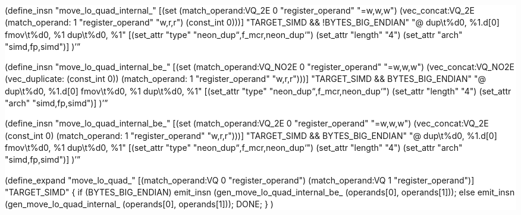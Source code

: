 (define_insn "move_lo_quad_internal_<mode>"
  [(set (match_operand:VQ_2E 0 "register_operand" "=w,w,w")
	(vec_concat:VQ_2E
	  (match_operand:<VHALF> 1 "register_operand" "w,r,r")
	  (const_int 0)))]
  "TARGET_SIMD && !BYTES_BIG_ENDIAN"
  "@
   dup\\t%d0, %1.d[0]
   fmov\\t%d0, %1
   dup\\t%d0, %1"
  [(set_attr "type" "neon_dup<q>,f_mcr,neon_dup<q>")
   (set_attr "length" "4")
   (set_attr "arch" "simd,fp,simd")]
)

(define_insn "move_lo_quad_internal_be_<mode>"
  [(set (match_operand:VQ_NO2E 0 "register_operand" "=w,w,w")
	(vec_concat:VQ_NO2E
	  (vec_duplicate:<VHALF> (const_int 0))
	  (match_operand:<VHALF> 1 "register_operand" "w,r,r")))]
  "TARGET_SIMD && BYTES_BIG_ENDIAN"
  "@
   dup\\t%d0, %1.d[0]
   fmov\\t%d0, %1
   dup\\t%d0, %1"
  [(set_attr "type" "neon_dup<q>,f_mcr,neon_dup<q>")
   (set_attr "length" "4")
   (set_attr "arch" "simd,fp,simd")]
)

(define_insn "move_lo_quad_internal_be_<mode>"
  [(set (match_operand:VQ_2E 0 "register_operand" "=w,w,w")
	(vec_concat:VQ_2E
	  (const_int 0)
	  (match_operand:<VHALF> 1 "register_operand" "w,r,r")))]
  "TARGET_SIMD && BYTES_BIG_ENDIAN"
  "@
   dup\\t%d0, %1.d[0]
   fmov\\t%d0, %1
   dup\\t%d0, %1"
  [(set_attr "type" "neon_dup<q>,f_mcr,neon_dup<q>")
   (set_attr "length" "4")
   (set_attr "arch" "simd,fp,simd")]
)

(define_expand "move_lo_quad_<mode>"
  [(match_operand:VQ 0 "register_operand")
   (match_operand:VQ 1 "register_operand")]
  "TARGET_SIMD"
{
  if (BYTES_BIG_ENDIAN)
    emit_insn (gen_move_lo_quad_internal_be_<mode> (operands[0], operands[1]));
  else
    emit_insn (gen_move_lo_quad_internal_<mode> (operands[0], operands[1]));
  DONE;
}
)
